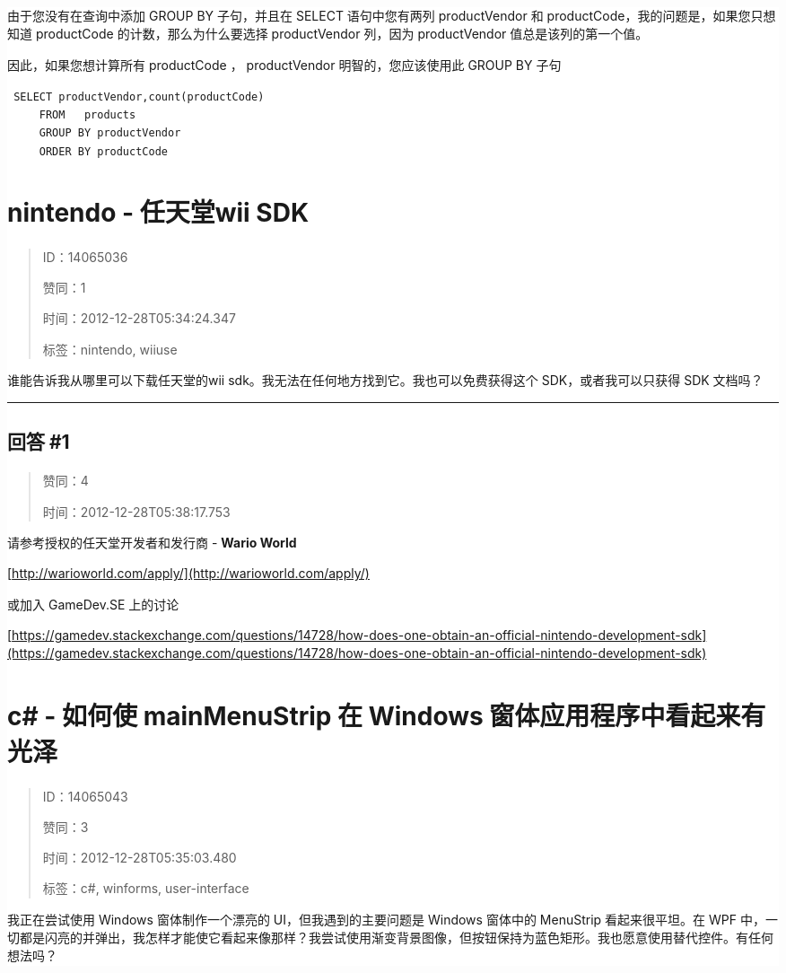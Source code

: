 由于您没有在查询中添加 GROUP BY 子句，并且在 SELECT 语句中您有两列 productVendor 和 productCode，我的问题是，如果您只想知道 productCode 的计数，那么为什么要选择 productVendor 列，因为 productVendor 值总是该列的第一个值。

因此，如果您想计算所有 productCode ， productVendor 明智的，您应该使用此 GROUP BY 子句

```
 SELECT productVendor,count(productCode) 
     FROM   products 
     GROUP BY productVendor
     ORDER BY productCode 
```

# nintendo - 任天堂wii SDK

> ID：14065036
> 
> 赞同：1
> 
> 时间：2012-12-28T05:34:24.347
> 
> 标签：nintendo, wiiuse

谁能告诉我从哪里可以下载任天堂的wii sdk。我无法在任何地方找到它。我也可以免费获得这个 SDK，或者我可以只获得 SDK 文档吗？

* * *

## 回答 #1

> 赞同：4
> 
> 时间：2012-12-28T05:38:17.753

请参考授权的任天堂开发者和发行商 - **Wario World**

[http://warioworld.com/apply/](http://warioworld.com/apply/)

或加入 GameDev.SE 上的讨论

[https://gamedev.stackexchange.com/questions/14728/how-does-one-obtain-an-official-nintendo-development-sdk](https://gamedev.stackexchange.com/questions/14728/how-does-one-obtain-an-official-nintendo-development-sdk)

# c# - 如何使 mainMenuStrip 在 Windows 窗体应用程序中看起来有光泽

> ID：14065043
> 
> 赞同：3
> 
> 时间：2012-12-28T05:35:03.480
> 
> 标签：c#, winforms, user-interface

我正在尝试使用 Windows 窗体制作一个漂亮的 UI，但我遇到的主要问题是 Windows 窗体中的 MenuStrip 看起来很平坦。在 WPF 中，一切都是闪亮的并弹出，我怎样才能使它看起来像那样？我尝试使用渐变背景图像，但按钮保持为蓝色矩形。我也愿意使用替代控件。有任何想法吗？
